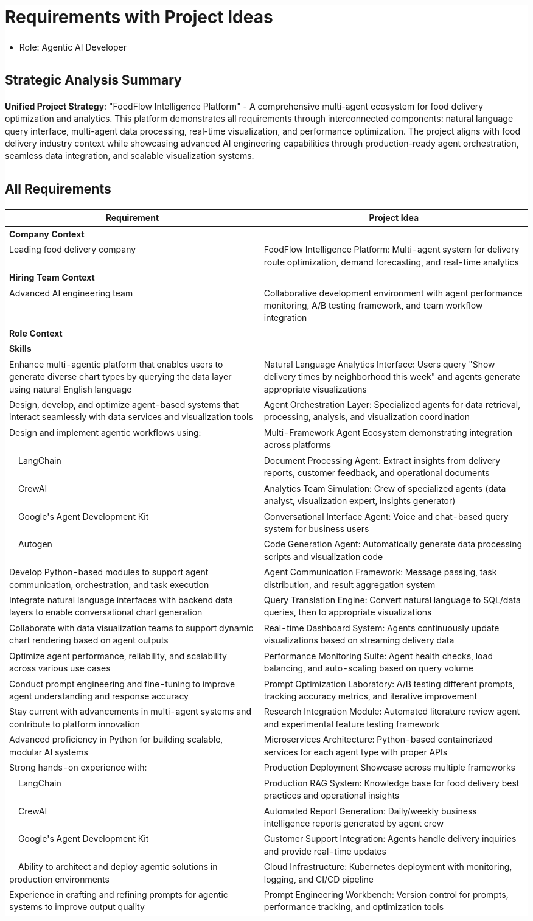 # Requirements with Project Ideas

- Role: Agentic AI Developer

## Strategic Analysis Summary

**Unified Project Strategy**: "FoodFlow Intelligence Platform" - A comprehensive multi-agent ecosystem for food delivery optimization and analytics. This platform demonstrates all requirements through interconnected components: natural language query interface, multi-agent data processing, real-time visualization, and performance optimization. The project aligns with food delivery industry context while showcasing advanced AI engineering capabilities through production-ready agent orchestration, seamless data integration, and scalable visualization systems.

## All Requirements

| Requirement | Project Idea |
|---|---|
| **Company Context** | |
| Leading food delivery company | FoodFlow Intelligence Platform: Multi-agent system for delivery route optimization, demand forecasting, and real-time analytics |
| **Hiring Team Context** | |
| Advanced AI engineering team | Collaborative development environment with agent performance monitoring, A/B testing framework, and team workflow integration |
| **Role Context** | |
| **Skills** | |
| Enhance multi-agentic platform that enables users to generate diverse chart types by querying the data layer using natural English language | Natural Language Analytics Interface: Users query "Show delivery times by neighborhood this week" and agents generate appropriate visualizations |
| Design, develop, and optimize agent-based systems that interact seamlessly with data services and visualization tools | Agent Orchestration Layer: Specialized agents for data retrieval, processing, analysis, and visualization coordination |
| Design and implement agentic workflows using: | Multi-Framework Agent Ecosystem demonstrating integration across platforms |
| &nbsp;&nbsp;&nbsp;&nbsp;LangChain | Document Processing Agent: Extract insights from delivery reports, customer feedback, and operational documents |
| &nbsp;&nbsp;&nbsp;&nbsp;CrewAI | Analytics Team Simulation: Crew of specialized agents (data analyst, visualization expert, insights generator) |
| &nbsp;&nbsp;&nbsp;&nbsp;Google's Agent Development Kit | Conversational Interface Agent: Voice and chat-based query system for business users |
| &nbsp;&nbsp;&nbsp;&nbsp;Autogen | Code Generation Agent: Automatically generate data processing scripts and visualization code |
| Develop Python-based modules to support agent communication, orchestration, and task execution | Agent Communication Framework: Message passing, task distribution, and result aggregation system |
| Integrate natural language interfaces with backend data layers to enable conversational chart generation | Query Translation Engine: Convert natural language to SQL/data queries, then to appropriate visualizations |
| Collaborate with data visualization teams to support dynamic chart rendering based on agent outputs | Real-time Dashboard System: Agents continuously update visualizations based on streaming delivery data |
| Optimize agent performance, reliability, and scalability across various use cases | Performance Monitoring Suite: Agent health checks, load balancing, and auto-scaling based on query volume |
| Conduct prompt engineering and fine-tuning to improve agent understanding and response accuracy | Prompt Optimization Laboratory: A/B testing different prompts, tracking accuracy metrics, and iterative improvement |
| Stay current with advancements in multi-agent systems and contribute to platform innovation | Research Integration Module: Automated literature review agent and experimental feature testing framework |
| Advanced proficiency in Python for building scalable, modular AI systems | Microservices Architecture: Python-based containerized services for each agent type with proper APIs |
| Strong hands-on experience with: | Production Deployment Showcase across multiple frameworks |
| &nbsp;&nbsp;&nbsp;&nbsp;LangChain | Production RAG System: Knowledge base for food delivery best practices and operational insights |
| &nbsp;&nbsp;&nbsp;&nbsp;CrewAI | Automated Report Generation: Daily/weekly business intelligence reports generated by agent crew |
| &nbsp;&nbsp;&nbsp;&nbsp;Google's Agent Development Kit | Customer Support Integration: Agents handle delivery inquiries and provide real-time updates |
| &nbsp;&nbsp;&nbsp;&nbsp;Ability to architect and deploy agentic solutions in production environments | Cloud Infrastructure: Kubernetes deployment with monitoring, logging, and CI/CD pipeline |
| Experience in crafting and refining prompts for agentic systems to improve output quality | Prompt Engineering Workbench: Version control for prompts, performance tracking, and optimization tools |